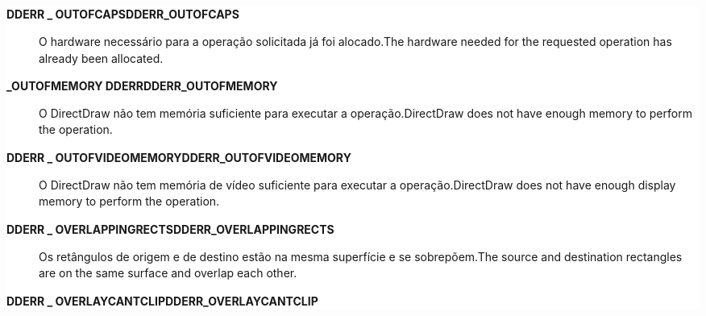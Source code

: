 <span data-ttu-id="81fb6-294"><span id="DDERR_OUTOFCAPS"></span><span id="dderr_outofcaps"></span>**DDERR \_ OUTOFCAPS**</span><span class="sxs-lookup"><span data-stu-id="81fb6-294"><span id="DDERR_OUTOFCAPS"></span><span id="dderr_outofcaps"></span>**DDERR\_OUTOFCAPS**</span></span>
</dt> <dd> <dl> <dt>



<span data-ttu-id="81fb6-295">O hardware necessário para a operação solicitada já foi alocado.</span><span class="sxs-lookup"><span data-stu-id="81fb6-295">The hardware needed for the requested operation has already been allocated.</span></span>


</dt> </dl> </dd> <dt>

<span data-ttu-id="81fb6-296"><span id="DDERR_OUTOFMEMORY"></span><span id="dderr_outofmemory"></span>**\_OUTOFMEMORY DDERR**</span><span class="sxs-lookup"><span data-stu-id="81fb6-296"><span id="DDERR_OUTOFMEMORY"></span><span id="dderr_outofmemory"></span>**DDERR\_OUTOFMEMORY**</span></span>
</dt> <dd> <dl> <dt>



<span data-ttu-id="81fb6-297">O DirectDraw não tem memória suficiente para executar a operação.</span><span class="sxs-lookup"><span data-stu-id="81fb6-297">DirectDraw does not have enough memory to perform the operation.</span></span>


</dt> </dl> </dd> <dt>

<span data-ttu-id="81fb6-298"><span id="DDERR_OUTOFVIDEOMEMORY"></span><span id="dderr_outofvideomemory"></span>**DDERR \_ OUTOFVIDEOMEMORY**</span><span class="sxs-lookup"><span data-stu-id="81fb6-298"><span id="DDERR_OUTOFVIDEOMEMORY"></span><span id="dderr_outofvideomemory"></span>**DDERR\_OUTOFVIDEOMEMORY**</span></span>
</dt> <dd> <dl> <dt>



<span data-ttu-id="81fb6-299">O DirectDraw não tem memória de vídeo suficiente para executar a operação.</span><span class="sxs-lookup"><span data-stu-id="81fb6-299">DirectDraw does not have enough display memory to perform the operation.</span></span>


</dt> </dl> </dd> <dt>

<span data-ttu-id="81fb6-300"><span id="DDERR_OVERLAPPINGRECTS"></span><span id="dderr_overlappingrects"></span>**DDERR \_ OVERLAPPINGRECTS**</span><span class="sxs-lookup"><span data-stu-id="81fb6-300"><span id="DDERR_OVERLAPPINGRECTS"></span><span id="dderr_overlappingrects"></span>**DDERR\_OVERLAPPINGRECTS**</span></span>
</dt> <dd> <dl> <dt>



<span data-ttu-id="81fb6-301">Os retângulos de origem e de destino estão na mesma superfície e se sobrepõem.</span><span class="sxs-lookup"><span data-stu-id="81fb6-301">The source and destination rectangles are on the same surface and overlap each other.</span></span>


</dt> </dl> </dd> <dt>

<span data-ttu-id="81fb6-302"><span id="DDERR_OVERLAYCANTCLIP"></span><span id="dderr_overlaycantclip"></span>**DDERR \_ OVERLAYCANTCLIP**</span><span class="sxs-lookup"><span data-stu-id="81fb6-302"><span id="DDERR_OVERLAYCANTCLIP"></span><span id="dderr_overlaycantclip"></span>**DDERR\_OVERLAYCANTCLIP**</span></span>
</dt> <dd> <dl> <dt>
